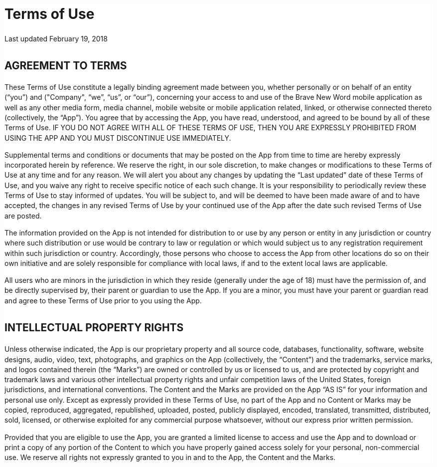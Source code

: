 # Terms of Use

Last updated February 19, 2018

## AGREEMENT TO TERMS

These Terms of Use constitute a legally binding agreement made between you, whether personally or on behalf of an entity (“you”) and  ("Company", “we”, “us”, or “our”), concerning your access to and use of the Brave New Word mobile application as well as any other media form, media channel, mobile website or mobile application related, linked, or otherwise connected thereto (collectively, the “App”). You agree that by accessing the App, you have read, understood, and agreed to be bound by all of these Terms of Use. IF YOU DO NOT AGREE WITH ALL OF THESE TERMS OF USE, THEN YOU ARE EXPRESSLY PROHIBITED FROM USING THE  APP  AND  YOU  MUST  DISCONTINUE  USE IMMEDIATELY.

Supplemental terms and conditions or documents that may be posted on the App from time to time are hereby expressly incorporated herein by reference. We reserve the right, in our sole discretion, to make changes or modifications to these Terms of Use at any time and for any reason. We will alert you about any changes by updating the “Last updated” date of these Terms of Use, and you waive any right to receive specific notice of each such change. It is your responsibility to periodically review these Terms of Use to stay informed of updates. You will be subject to, and will be deemed to have been made aware of and to have accepted, the changes in any revised Terms of Use by your continued use of the App after the date such revised Terms of Use are posted.

The information provided on the App is not intended for distribution to or use by any person or entity in any jurisdiction or country where such distribution or use would be contrary to law or regulation or which would subject us to any registration requirement within such jurisdiction or country. Accordingly, those persons who choose to access the App from other locations do so on their own initiative and are solely responsible for compliance with local laws, if and to the extent local laws are applicable.

All users who are minors in the jurisdiction in which they reside (generally under the age of 18) must have the permission of, and be directly supervised by, their parent or guardian to use the App. If you are a minor, you must have your parent or guardian read and agree to these Terms of Use prior to you using the App.

## INTELLECTUAL PROPERTY RIGHTS

Unless otherwise indicated, the App is our proprietary property and all source code, databases, functionality, software, website designs, audio, video, text, photographs, and graphics on the App (collectively,  the  “Content”)  and  the  trademarks,  service marks, and logos contained therein (the “Marks”) are owned or controlled by us or licensed to us, and are protected by copyright and trademark laws and various other intellectual property rights and unfair competition laws of the United States, foreign jurisdictions, and international conventions. The Content and the Marks are provided on the App “AS IS” for your information and personal use only. Except as expressly provided in these Terms of Use, no part of the App and no Content or Marks may be copied, reproduced, aggregated, republished, uploaded, posted, publicly displayed, encoded, translated, transmitted, distributed, sold, licensed, or otherwise exploited for any commercial purpose whatsoever, without our express prior written permission.

Provided that you are eligible to use the App, you are granted a limited license to access and use the App and to download or print a copy of any portion of the Content to which you have properly gained access solely for your personal, non-commercial use. We reserve all rights not expressly granted to you in and to the App, the Content and the Marks.
